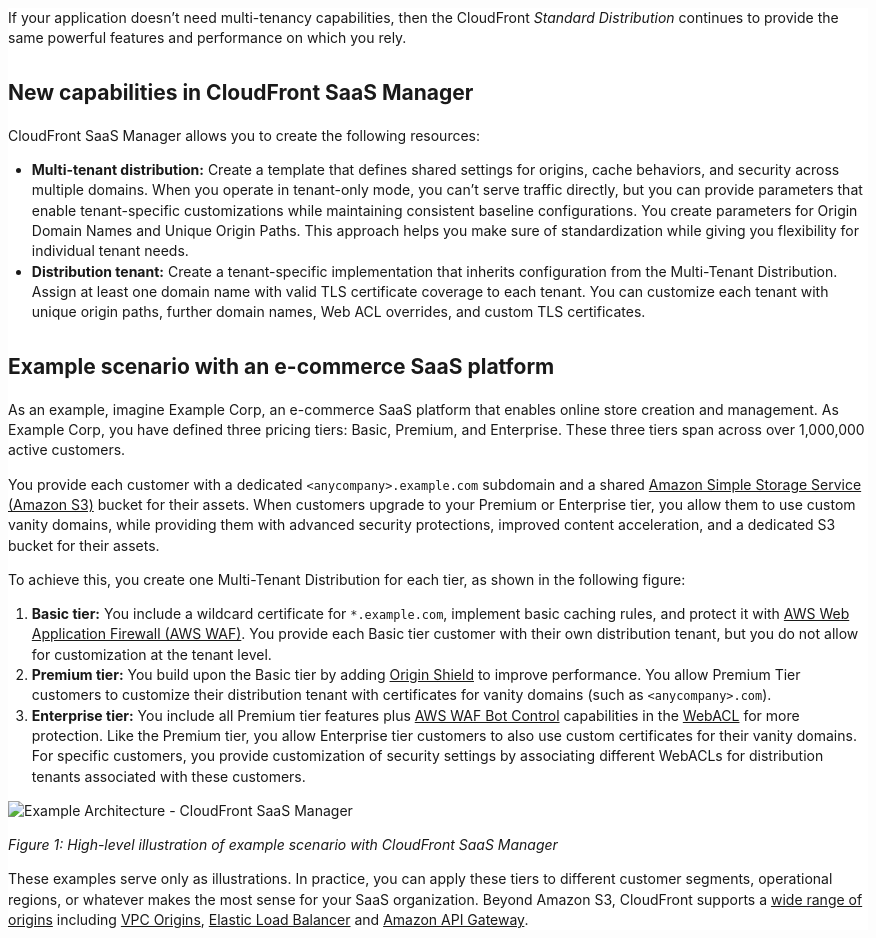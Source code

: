 If your application doesn’t need multi-tenancy capabilities, then the CloudFront *Standard Distribution* continues to provide the same powerful features and performance on which you rely.

## New capabilities in CloudFront SaaS Manager

CloudFront SaaS Manager allows you to create the following resources:

  * **Multi-tenant distribution:** Create a template that defines shared settings for origins, cache behaviors, and security across multiple domains. When you operate in tenant-only mode, you can’t serve traffic directly, but you can provide parameters that enable tenant-specific customizations while maintaining consistent baseline configurations. You create parameters for Origin Domain Names and Unique Origin Paths. This approach helps you make sure of standardization while giving you flexibility for individual tenant needs.
  * **Distribution tenant:** Create a tenant-specific implementation that inherits configuration from the Multi-Tenant Distribution. Assign at least one domain name with valid TLS certificate coverage to each tenant. You can customize each tenant with unique origin paths, further domain names, Web ACL overrides, and custom TLS certificates.

## Example scenario with an e-commerce SaaS platform

As an example, imagine Example Corp, an e-commerce SaaS platform that enables online store creation and management. As Example Corp, you have defined three pricing tiers: Basic, Premium, and Enterprise. These three tiers span across over 1,000,000 active customers.

You provide each customer with a dedicated `<anycompany>.example.com` subdomain and a shared [Amazon Simple Storage Service (Amazon S3)](https://aws.amazon.com/s3/) bucket for their assets. When customers upgrade to your Premium or Enterprise tier, you allow them to use custom vanity domains, while providing them with advanced security protections, improved content acceleration, and a dedicated S3 bucket for their assets.

To achieve this, you create one Multi-Tenant Distribution for each tier, as shown in the following figure:

  1. **Basic tier:** You include a wildcard certificate for `*.example.com`, implement basic caching rules, and protect it with [AWS Web Application Firewall (AWS WAF)](https://aws.amazon.com/waf/). You provide each Basic tier customer with their own distribution tenant, but you do not allow for customization at the tenant level.
  2. **Premium tier:** You build upon the Basic tier by adding [Origin Shield](https://docs.aws.amazon.com/AmazonCloudFront/latest/DeveloperGuide/origin-shield.html) to improve performance. You allow Premium Tier customers to customize their distribution tenant with certificates for vanity domains (such as `<anycompany>.com`).
  3. **Enterprise tier:** You include all Premium tier features plus [AWS WAF Bot Control](https://aws.amazon.com/waf/features/bot-control/) capabilities in the [WebACL](https://docs.aws.amazon.com/waf/latest/developerguide/web-acl.html) for more protection. Like the Premium tier, you allow Enterprise tier customers to also use custom certificates for their vanity domains. For specific customers, you provide customization of security settings by associating different WebACLs for distribution tenants associated with these customers.

![Example Architecture - CloudFront SaaS Manager](https://d2908q01vomqb2.cloudfront.net/5b384ce32d8cdef02bc3a139d4cac0a22bb029e8/2025/04/23/Example-Architecture-CloudFront-SaaS-Manager.png)

*Figure 1: High-level illustration of example scenario with CloudFront SaaS Manager*

These examples serve only as illustrations. In practice, you can apply these tiers to different customer segments, operational regions, or whatever makes the most sense for your SaaS organization. Beyond Amazon S3, CloudFront supports a [wide range of origins](https://docs.aws.amazon.com/AmazonCloudFront/latest/DeveloperGuide/DownloadDistS3AndCustomOrigins.html) including [VPC Origins](https://docs.aws.amazon.com/AmazonCloudFront/latest/DeveloperGuide/DownloadDistS3AndCustomOrigins.html), [Elastic Load Balancer](https://aws.amazon.com/elasticloadbalancing/) and [Amazon API Gateway](https://aws.amazon.com/api-gateway/).
